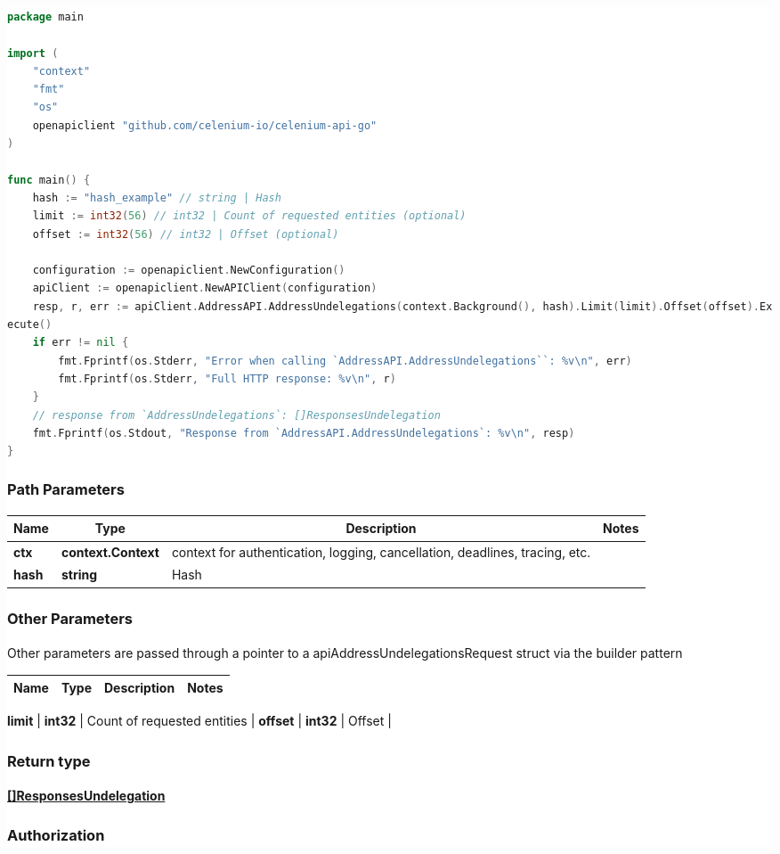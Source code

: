 ```go
package main

import (
	"context"
	"fmt"
	"os"
	openapiclient "github.com/celenium-io/celenium-api-go"
)

func main() {
	hash := "hash_example" // string | Hash
	limit := int32(56) // int32 | Count of requested entities (optional)
	offset := int32(56) // int32 | Offset (optional)

	configuration := openapiclient.NewConfiguration()
	apiClient := openapiclient.NewAPIClient(configuration)
	resp, r, err := apiClient.AddressAPI.AddressUndelegations(context.Background(), hash).Limit(limit).Offset(offset).Execute()
	if err != nil {
		fmt.Fprintf(os.Stderr, "Error when calling `AddressAPI.AddressUndelegations``: %v\n", err)
		fmt.Fprintf(os.Stderr, "Full HTTP response: %v\n", r)
	}
	// response from `AddressUndelegations`: []ResponsesUndelegation
	fmt.Fprintf(os.Stdout, "Response from `AddressAPI.AddressUndelegations`: %v\n", resp)
}
```

### Path Parameters


Name | Type | Description  | Notes
------------- | ------------- | ------------- | -------------
**ctx** | **context.Context** | context for authentication, logging, cancellation, deadlines, tracing, etc.
**hash** | **string** | Hash | 

### Other Parameters

Other parameters are passed through a pointer to a apiAddressUndelegationsRequest struct via the builder pattern


Name | Type | Description  | Notes
------------- | ------------- | ------------- | -------------

 **limit** | **int32** | Count of requested entities | 
 **offset** | **int32** | Offset | 

### Return type

[**[]ResponsesUndelegation**](ResponsesUndelegation.md)

### Authorization

